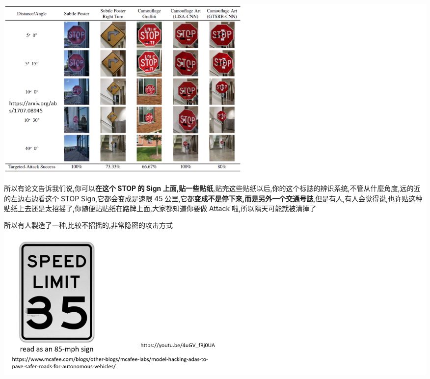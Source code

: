 <img src="./images/image-20210815154026930.png" alt="image-20210815154026930" style="zoom:67%;" />

所以有论文告诉我们说,你可以**在这个 STOP 的 Sign 上面,贴一些贴纸**,贴完这些贴纸以后,你的这个标誌的辨识系统,不管从什麼角度,远的近的左边右边看这个 STOP Sign,它都会变成是速限 45 公里,它都**变成不是停下来,而是另外一个交通号誌**,但是有人,有人会觉得说,也许贴这种贴纸上去还是太招摇了,你随便贴贴纸在路牌上面,大家都知道你要做 Attack 啦,所以隔天可能就被清掉了

所以有人製造了一种,比较不招摇的,非常隐密的攻击方式

<img src="./images/image-20210815160546154.png" alt="image-20210815160546154" style="zoom:50%;" />
